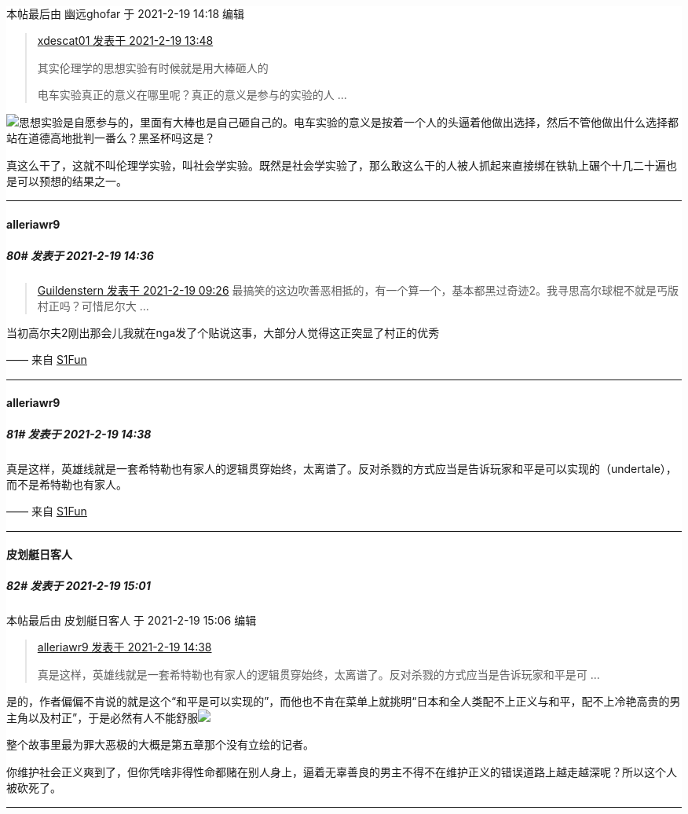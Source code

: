 
 本帖最后由 幽远ghofar 于 2021-2-19 14:18 编辑 
<blockquote><a href="httphttps://bbs.saraba1st.com/2b/forum.php?mod=redirect&amp;goto=findpost&amp;pid=50376747&amp;ptid=1988408" target="_blank">xdescat01 发表于 2021-2-19 13:48</a>

其实伦理学的思想实验有时候就是用大棒砸人的


电车实验真正的意义在哪里呢？真正的意义是参与的实验的人 ...</blockquote>
<img src="https://static.saraba1st.com/image/smiley/face2017/037.png" referrerpolicy="no-referrer">思想实验是自愿参与的，里面有大棒也是自己砸自己的。电车实验的意义是按着一个人的头逼着他做出选择，然后不管他做出什么选择都站在道德高地批判一番么？黑圣杯吗这是？


真这么干了，这就不叫伦理学实验，叫社会学实验。既然是社会学实验了，那么敢这么干的人被人抓起来直接绑在铁轨上碾个十几二十遍也是可以预想的结果之一。


-----

####  alleriawr9  
##### 80#       发表于 2021-2-19 14:36


<blockquote><a href="httphttps://bbs.saraba1st.com/2b/forum.php?mod=redirect&amp;goto=findpost&amp;pid=50373693&amp;ptid=1988408" target="_blank">Guildenstern 发表于 2021-2-19 09:26</a>
最搞笑的这边吹善恶相抵的，有一个算一个，基本都黑过奇迹2。我寻思高尔球棍不就是丐版村正吗？可惜尼尔大 ...</blockquote>
当初高尔夫2刚出那会儿我就在nga发了个贴说这事，大部分人觉得这正突显了村正的优秀

—— 来自 [S1Fun](https://s1fun.koalcat.com)


-----

####  alleriawr9  
##### 81#       发表于 2021-2-19 14:38


真是这样，英雄线就是一套希特勒也有家人的逻辑贯穿始终，太离谱了。反对杀戮的方式应当是告诉玩家和平是可以实现的（undertale），而不是希特勒也有家人。

—— 来自 [S1Fun](https://s1fun.koalcat.com)


-----

####  皮划艇日客人  
##### 82#       发表于 2021-2-19 15:01


 本帖最后由 皮划艇日客人 于 2021-2-19 15:06 编辑 
<blockquote><a href="httphttps://bbs.saraba1st.com/2b/forum.php?mod=redirect&amp;goto=findpost&amp;pid=50377316&amp;ptid=1988408" target="_blank">alleriawr9 发表于 2021-2-19 14:38</a>

真是这样，英雄线就是一套希特勒也有家人的逻辑贯穿始终，太离谱了。反对杀戮的方式应当是告诉玩家和平是可 ...</blockquote>

是的，作者偏偏不肯说的就是这个“和平是可以实现的”，而他也不肯在菜单上就挑明“日本和全人类配不上正义与和平，配不上冷艳高贵的男主角以及村正”，于是必然有人不能舒服<img src="https://static.saraba1st.com/image/smiley/face2017/066.png" referrerpolicy="no-referrer">

整个故事里最为罪大恶极的大概是第五章那个没有立绘的记者。

你维护社会正义爽到了，但你凭啥非得性命都赌在别人身上，逼着无辜善良的男主不得不在维护正义的错误道路上越走越深呢？所以这个人被砍死了。


-----
